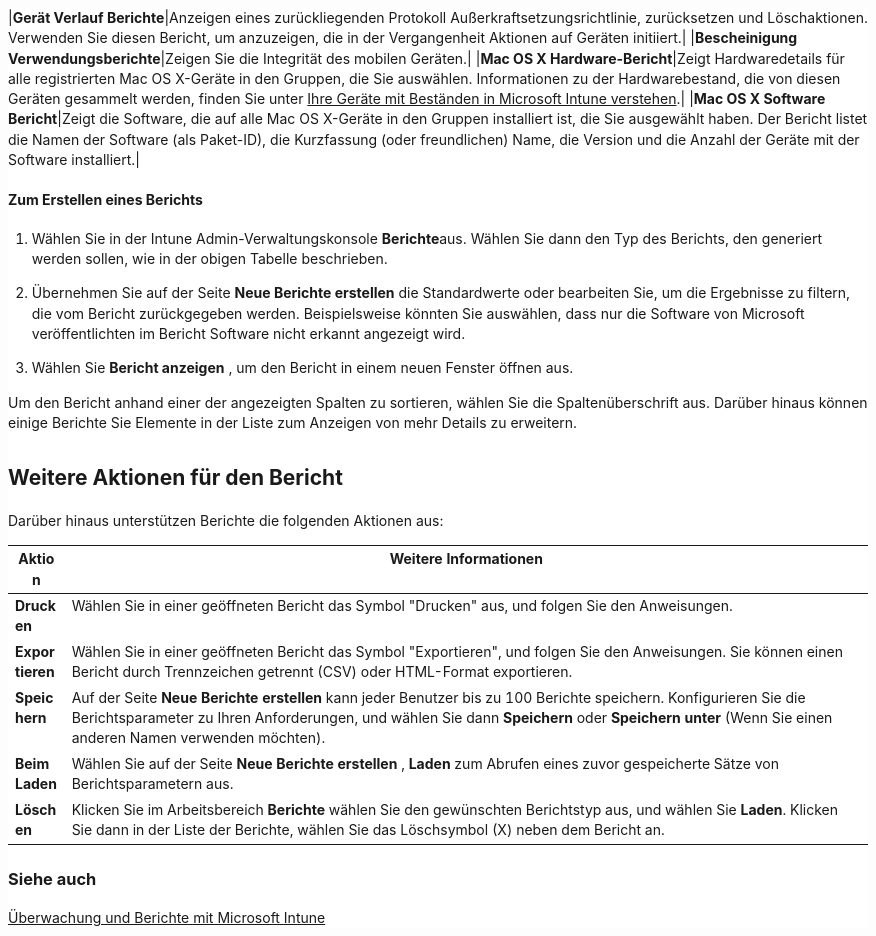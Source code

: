 |**Gerät Verlauf Berichte**|Anzeigen eines zurückliegenden Protokoll Außerkraftsetzungsrichtlinie, zurücksetzen und Löschaktionen. Verwenden Sie diesen Bericht, um anzuzeigen, die in der Vergangenheit Aktionen auf Geräten initiiert.|
|**Bescheinigung Verwendungsberichte**|Zeigen Sie die Integrität des mobilen Geräten.|
|**Mac OS X Hardware-Bericht**|Zeigt Hardwaredetails für alle registrierten Mac OS X-Geräte in den Gruppen, die Sie auswählen. Informationen zu der Hardwarebestand, die von diesen Geräten gesammelt werden, finden Sie unter [Ihre Geräte mit Beständen in Microsoft Intune verstehen](understand-your-devices-with-inventory-in-microsoft-intune.md).|
|**Mac OS X Software Bericht**|Zeigt die Software, die auf alle Mac OS X-Geräte in den Gruppen installiert ist, die Sie ausgewählt haben. Der Bericht listet die Namen der Software (als Paket-ID), die Kurzfassung (oder freundlichen) Name, die Version und die Anzahl der Geräte mit der Software installiert.|

#### Zum Erstellen eines Berichts

1.  Wählen Sie in der Intune Admin-Verwaltungskonsole **Berichte**aus. Wählen Sie dann den Typ des Berichts, den generiert werden sollen, wie in der obigen Tabelle beschrieben.

2.  Übernehmen Sie auf der Seite **Neue Berichte erstellen** die Standardwerte oder bearbeiten Sie, um die Ergebnisse zu filtern, die vom Bericht zurückgegeben werden. Beispielsweise könnten Sie auswählen, dass nur die Software von Microsoft veröffentlichten im Bericht Software nicht erkannt angezeigt wird.

3.  Wählen Sie **Bericht anzeigen** , um den Bericht in einem neuen Fenster öffnen aus.

Um den Bericht anhand einer der angezeigten Spalten zu sortieren, wählen Sie die Spaltenüberschrift aus. Darüber hinaus können einige Berichte Sie Elemente in der Liste zum Anzeigen von mehr Details zu erweitern.

## Weitere Aktionen für den Bericht
Darüber hinaus unterstützen Berichte die folgenden Aktionen aus:

|Aktion|Weitere Informationen|
|----------|--------------------|
|**Drucken**|Wählen Sie in einer geöffneten Bericht das Symbol "Drucken" aus, und folgen Sie den Anweisungen.|
|**Exportieren**|Wählen Sie in einer geöffneten Bericht das Symbol "Exportieren", und folgen Sie den Anweisungen. Sie können einen Bericht durch Trennzeichen getrennt (CSV) oder HTML-Format exportieren.|
|**Speichern**|Auf der Seite **Neue Berichte erstellen** kann jeder Benutzer bis zu 100 Berichte speichern. Konfigurieren Sie die Berichtsparameter zu Ihren Anforderungen, und wählen Sie dann **Speichern** oder **Speichern unter** (Wenn Sie einen anderen Namen verwenden möchten).|
|**Beim Laden**|Wählen Sie auf der Seite **Neue Berichte erstellen** , **Laden** zum Abrufen eines zuvor gespeicherte Sätze von Berichtsparametern aus.|
|**Löschen**|Klicken Sie im Arbeitsbereich **Berichte** wählen Sie den gewünschten Berichtstyp aus, und wählen Sie **Laden**. Klicken Sie dann in der Liste der Berichte, wählen Sie das Löschsymbol (X) neben dem Bericht an.|

### Siehe auch
[Überwachung und Berichte mit Microsoft Intune](monitoring-and-reports-with-microsoft-intune.md)
